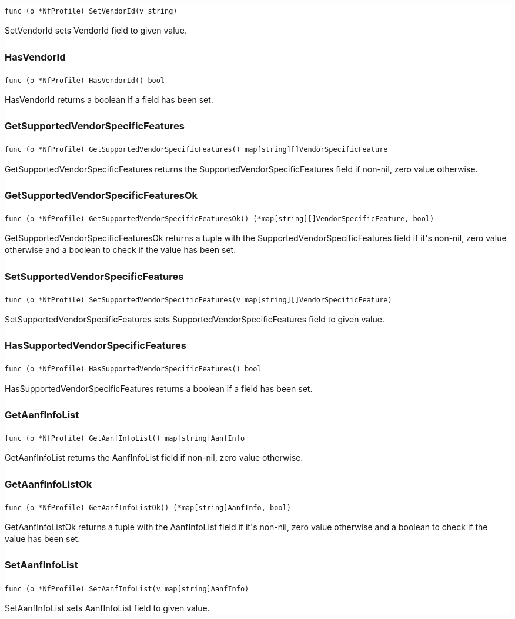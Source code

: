 `func (o *NfProfile) SetVendorId(v string)`

SetVendorId sets VendorId field to given value.

### HasVendorId

`func (o *NfProfile) HasVendorId() bool`

HasVendorId returns a boolean if a field has been set.

### GetSupportedVendorSpecificFeatures

`func (o *NfProfile) GetSupportedVendorSpecificFeatures() map[string][]VendorSpecificFeature`

GetSupportedVendorSpecificFeatures returns the SupportedVendorSpecificFeatures field if non-nil, zero value otherwise.

### GetSupportedVendorSpecificFeaturesOk

`func (o *NfProfile) GetSupportedVendorSpecificFeaturesOk() (*map[string][]VendorSpecificFeature, bool)`

GetSupportedVendorSpecificFeaturesOk returns a tuple with the SupportedVendorSpecificFeatures field if it's non-nil, zero value otherwise
and a boolean to check if the value has been set.

### SetSupportedVendorSpecificFeatures

`func (o *NfProfile) SetSupportedVendorSpecificFeatures(v map[string][]VendorSpecificFeature)`

SetSupportedVendorSpecificFeatures sets SupportedVendorSpecificFeatures field to given value.

### HasSupportedVendorSpecificFeatures

`func (o *NfProfile) HasSupportedVendorSpecificFeatures() bool`

HasSupportedVendorSpecificFeatures returns a boolean if a field has been set.

### GetAanfInfoList

`func (o *NfProfile) GetAanfInfoList() map[string]AanfInfo`

GetAanfInfoList returns the AanfInfoList field if non-nil, zero value otherwise.

### GetAanfInfoListOk

`func (o *NfProfile) GetAanfInfoListOk() (*map[string]AanfInfo, bool)`

GetAanfInfoListOk returns a tuple with the AanfInfoList field if it's non-nil, zero value otherwise
and a boolean to check if the value has been set.

### SetAanfInfoList

`func (o *NfProfile) SetAanfInfoList(v map[string]AanfInfo)`

SetAanfInfoList sets AanfInfoList field to given value.

